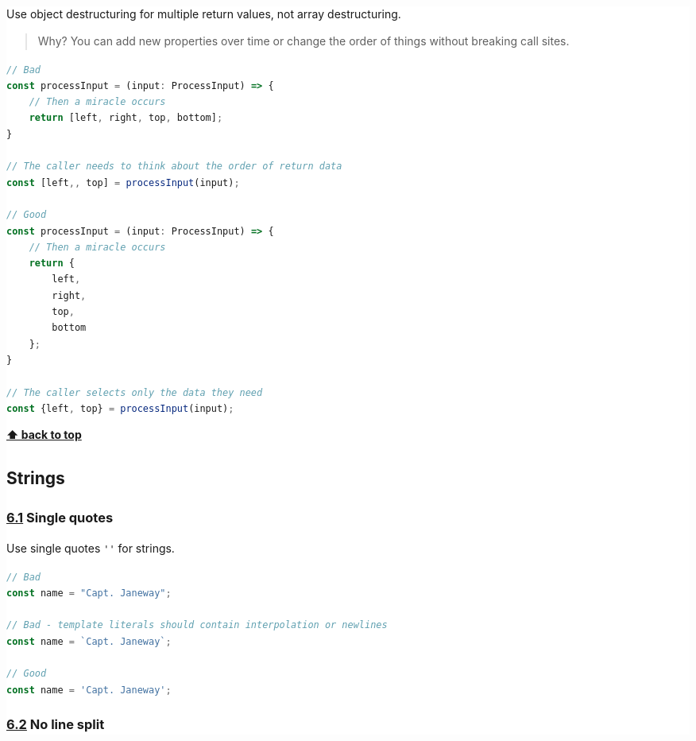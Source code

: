 Use object destructuring for multiple return values, not array destructuring.

> Why? You can add new properties over time or change the order of things without breaking call sites.

```ts
// Bad
const processInput = (input: ProcessInput) => {
	// Then a miracle occurs
	return [left, right, top, bottom];
}

// The caller needs to think about the order of return data
const [left,, top] = processInput(input);

// Good
const processInput = (input: ProcessInput) => {
	// Then a miracle occurs
	return {
		left,
		right,
		top,
		bottom
	};
}

// The caller selects only the data they need
const {left, top} = processInput(input);
```

**[⬆ back to top](#table-of-contents)**


## Strings

<a name="strings--quotes"></a><a name="6.1"></a>
### [6.1](#strings--quotes) Single quotes

Use single quotes `''` for strings.

```ts
// Bad
const name = "Capt. Janeway";

// Bad - template literals should contain interpolation or newlines
const name = `Capt. Janeway`;

// Good
const name = 'Capt. Janeway';
```

<a name="strings--line-length"></a><a name="6.2"></a>
### [6.2](#strings--line-length) No line split
